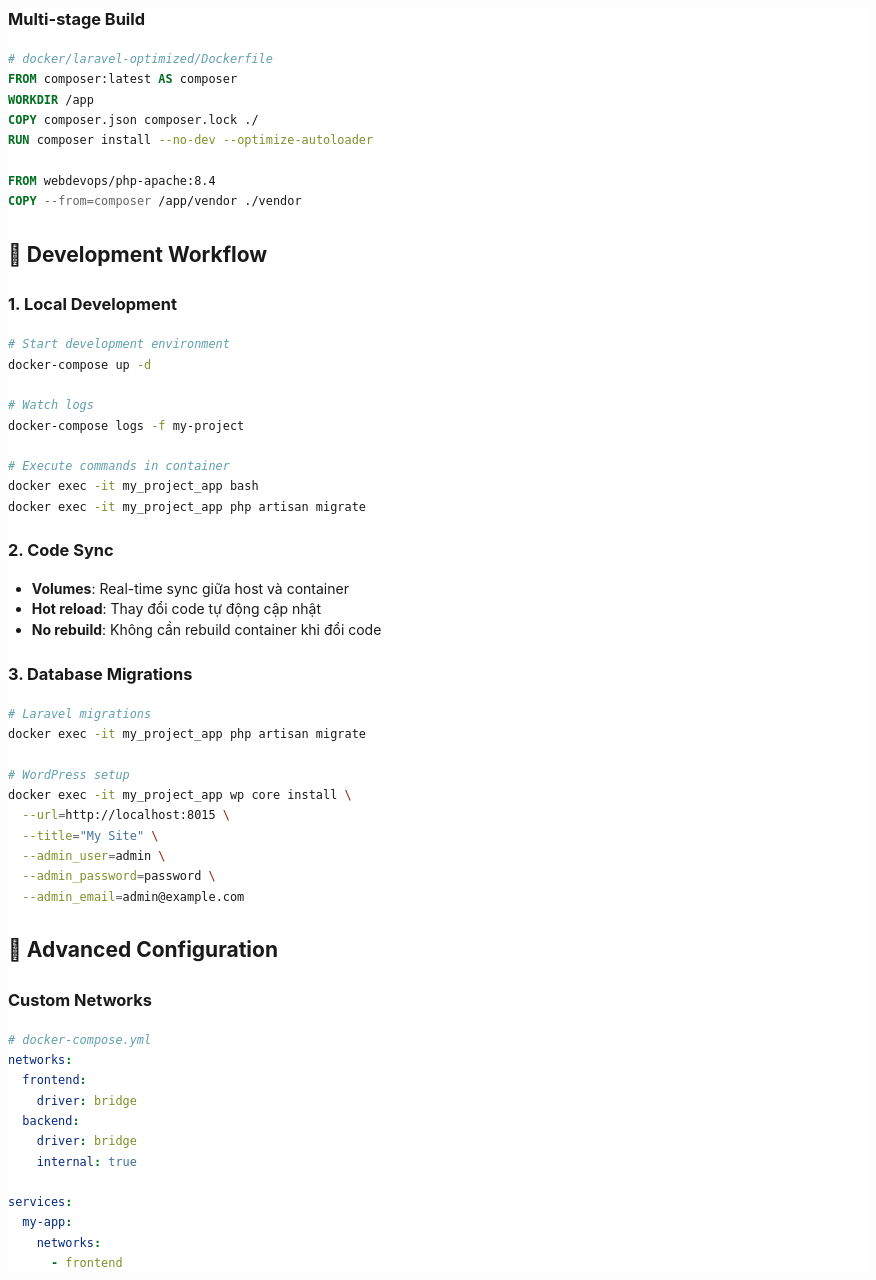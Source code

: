 ### Multi-stage Build
```dockerfile
# docker/laravel-optimized/Dockerfile
FROM composer:latest AS composer
WORKDIR /app
COPY composer.json composer.lock ./
RUN composer install --no-dev --optimize-autoloader

FROM webdevops/php-apache:8.4
COPY --from=composer /app/vendor ./vendor
```

## 🔄 Development Workflow

### 1. Local Development
```bash
# Start development environment
docker-compose up -d

# Watch logs
docker-compose logs -f my-project

# Execute commands in container
docker exec -it my_project_app bash
docker exec -it my_project_app php artisan migrate
```

### 2. Code Sync
- **Volumes**: Real-time sync giữa host và container
- **Hot reload**: Thay đổi code tự động cập nhật
- **No rebuild**: Không cần rebuild container khi đổi code

### 3. Database Migrations
```bash
# Laravel migrations
docker exec -it my_project_app php artisan migrate

# WordPress setup
docker exec -it my_project_app wp core install \
  --url=http://localhost:8015 \
  --title="My Site" \
  --admin_user=admin \
  --admin_password=password \
  --admin_email=admin@example.com
```

## 🔧 Advanced Configuration

### Custom Networks
```yaml
# docker-compose.yml
networks:
  frontend:
    driver: bridge
  backend:
    driver: bridge
    internal: true

services:
  my-app:
    networks:
      - frontend
```